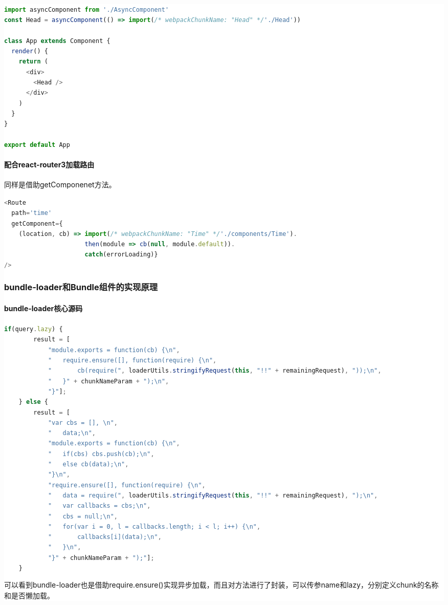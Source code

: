 ````javascript
import asyncComponent from './AsyncComponent'
const Head = asyncComponent(() => import(/* webpackChunkName: "Head" */'./Head'))

class App extends Component {
  render() {
    return (
      <div>
        <Head />
      </div>
    )
  }
} 

export default App
````
#### 配合react-router3加载路由
同样是借助getComponenet方法。
````javascript
<Route
  path='time' 
  getComponent={
    (location, cb) => import(/* webpackChunkName: "Time" */'./components/Time').
                      then(module => cb(null, module.default)).
                      catch(errorLoading)} 
/>
````
### bundle-loader和Bundle组件的实现原理
#### bundle-loader核心源码
````javascript
if(query.lazy) {
		result = [
			"module.exports = function(cb) {\n",
			"	require.ensure([], function(require) {\n",
			"		cb(require(", loaderUtils.stringifyRequest(this, "!!" + remainingRequest), "));\n",
			"	}" + chunkNameParam + ");\n",
			"}"];
	} else {
		result = [
			"var cbs = [], \n",
			"	data;\n",
			"module.exports = function(cb) {\n",
			"	if(cbs) cbs.push(cb);\n",
			"	else cb(data);\n",
			"}\n",
			"require.ensure([], function(require) {\n",
			"	data = require(", loaderUtils.stringifyRequest(this, "!!" + remainingRequest), ");\n",
			"	var callbacks = cbs;\n",
			"	cbs = null;\n",
			"	for(var i = 0, l = callbacks.length; i < l; i++) {\n",
			"		callbacks[i](data);\n",
			"	}\n",
			"}" + chunkNameParam + ");"];
	}
````
可以看到bundle-loader也是借助require.ensure()实现异步加载，而且对方法进行了封装，可以传参name和lazy，分别定义chunk的名称和是否懒加载。
